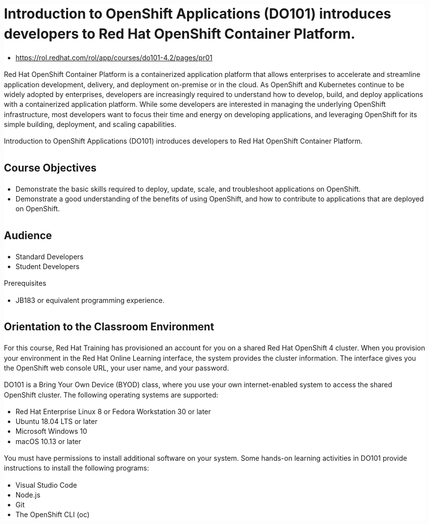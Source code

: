 # Introduction to OpenShift Applications (DO101) introduces developers to Red Hat OpenShift Container Platform.

- https://rol.redhat.com/rol/app/courses/do101-4.2/pages/pr01

Red Hat OpenShift Container Platform is a containerized application platform that allows enterprises to accelerate and streamline application development, delivery, and deployment on-premise or in the cloud. As OpenShift and Kubernetes continue to be widely adopted by enterprises, developers are increasingly required to understand how to develop, build, and deploy applications with a containerized application platform. While some developers are interested in managing the underlying OpenShift infrastructure, most developers want to focus their time and energy on developing applications, and leveraging OpenShift for its simple building, deployment, and scaling capabilities.

Introduction to OpenShift Applications (DO101) introduces developers to Red Hat OpenShift Container Platform.

## Course Objectives
- Demonstrate the basic skills required to deploy, update, scale, and troubleshoot applications on OpenShift.
- Demonstrate a good understanding of the benefits of using OpenShift, and how to contribute to applications that are deployed on OpenShift.

## Audience
- Standard Developers
- Student Developers

Prerequisites
 - JB183 or equivalent programming experience.


## Orientation to the Classroom Environment

For this course, Red Hat Training has provisioned an account for you on a shared Red Hat OpenShift 4 cluster. When you provision your environment in the Red Hat Online Learning interface, the system provides the cluster information. The interface gives you the OpenShift web console URL, your user name, and your password.

DO101 is a Bring Your Own Device (BYOD) class, where you use your own internet-enabled system to access the shared OpenShift cluster. The following operating systems are supported:

 - Red Hat Enterprise Linux 8 or Fedora Workstation 30 or later
 - Ubuntu 18.04 LTS or later
 - Microsoft Windows 10
 - macOS 10.13 or later

You must have permissions to install additional software on your system. Some hands-on learning activities in DO101 provide instructions to install the following programs:
 - Visual Studio Code
 - Node.js
 - Git
 - The OpenShift CLI (oc)
